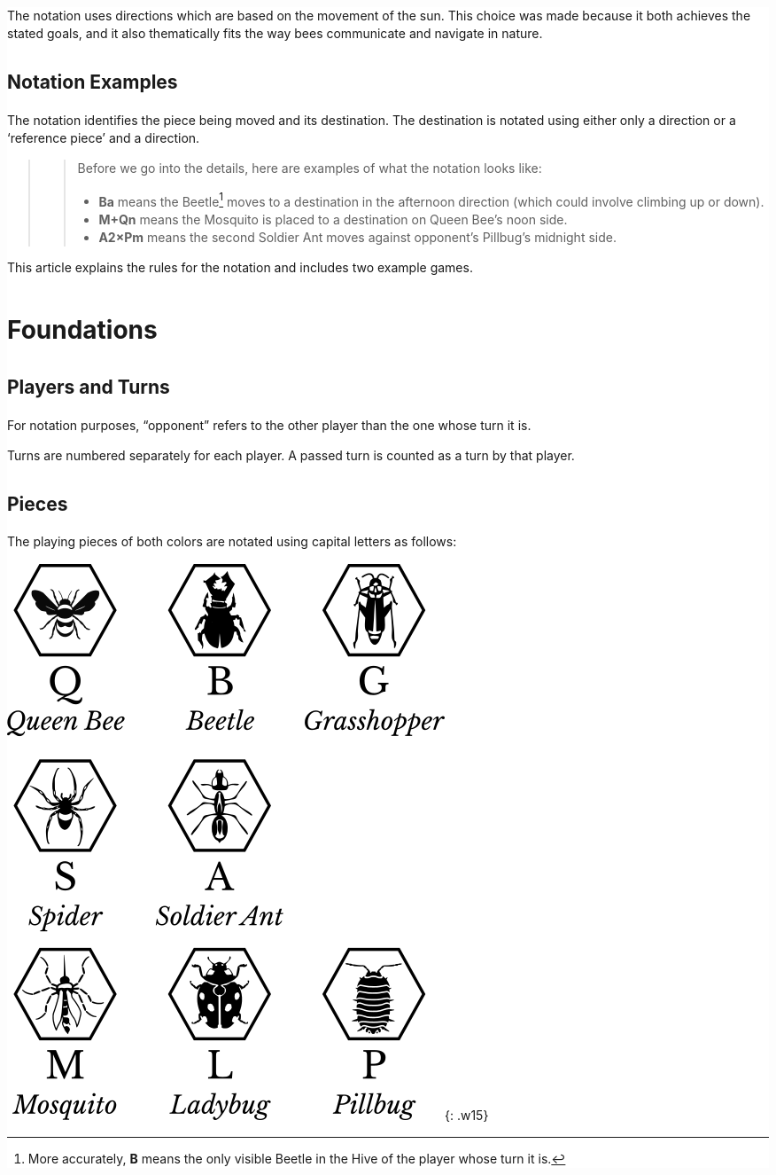 The notation uses directions which are based on the movement of the sun. This choice was made because it both achieves the stated goals, and it also thematically fits the way bees communicate and navigate in nature.

## Notation Examples

The notation identifies the piece being moved and its destination. The destination is notated using either only a direction or a ‘reference piece’ and a direction.

>> Before we go into the details, here are examples of what the notation looks like:
>>
>> -   **Ba** means the Beetle[^details] moves to a destination in the afternoon direction (which could involve climbing up or down).
>> -   **M+Qn** means the Mosquito is placed to a destination on Queen Bee’s noon side.
>> -   **A2×Pm** means the second Soldier Ant moves against opponent’s Pillbug’s midnight side.

This article explains the rules for the notation and includes two example games.

[^details]: More accurately, **B** means the only visible Beetle in the Hive of the player whose turn it is.

# Foundations

## Players and Turns

For notation purposes, “opponent” refers to the other player than the one whose turn it is.

Turns are numbered separately for each player. A passed turn is counted as a turn by that player.

## Pieces

The playing pieces of both colors are notated using capital letters as follows:

![notation of hive pieces](../img/hive-pieces.png){: .w15}

[^placement]: Note that this means that when placing a piece into the Hive, the numbering part of the notation is not used for that piece.